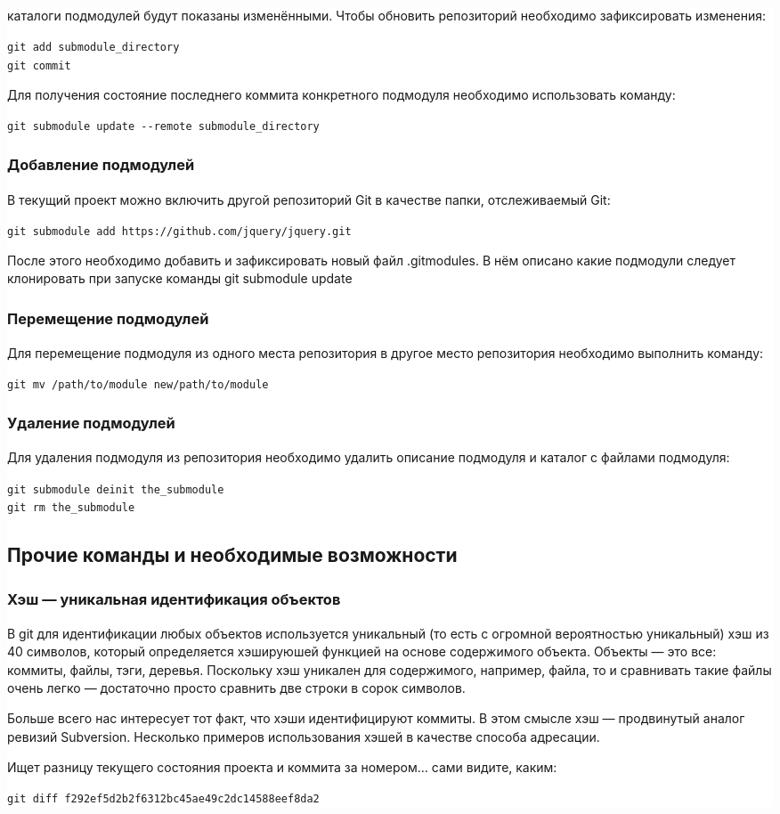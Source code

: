 каталоги подмодулей будут показаны изменёнными. Чтобы обновить репозиторий необходимо 
зафиксировать изменения:
```
git add submodule_directory
git commit
```
Для получения состояние последнего коммита конкретного подмодуля необходимо использовать команду:
```
git submodule update --remote submodule_directory
```

### Добавление подмодулей
В текущий проект можно включить другой репозиторий Git в качестве папки, отслеживаемый Git:
```
git submodule add https://github.com/jquery/jquery.git
```
После этого необходимо добавить и зафиксировать новый файл .gitmodules. В нём описано 
какие подмодули следует клонировать при запуске команды git submodule update

### Перемещение подмодулей
Для перемещение подмодуля из одного места репозитория в другое место репозитория 
необходимо выполнить команду:
```
git mv /path/to/module new/path/to/module
```

### Удаление подмодулей
Для удаления подмодуля из репозитория необходимо удалить описание подмодуля
и каталог с файлами подмодуля:
```
git submodule deinit the_submodule
git rm the_submodule
```

## Прочие команды и необходимые возможности
### Хэш — уникальная идентификация объектов

В git для идентификации любых объектов используется уникальный (то есть с
огромной вероятностью уникальный) хэш из 40 символов, который определяется
хэшируюшей функцией на основе содержимого объекта. Объекты — это все: коммиты,
файлы, тэги, деревья. Поскольку хэш уникален для содержимого, например, файла,
то и сравнивать такие файлы очень легко — достаточно просто сравнить две строки
в сорок символов.

Больше всего нас интересует тот факт, что хэши идентифицируют коммиты. В этом
смысле хэш — продвинутый аналог ревизий Subversion. Несколько примеров
использования хэшей в качестве способа адресации.

Ищет разницу текущего состояния проекта и коммита за номером… сами видите,
каким:
```
git diff f292ef5d2b2f6312bc45ae49c2dc14588eef8da2
```
